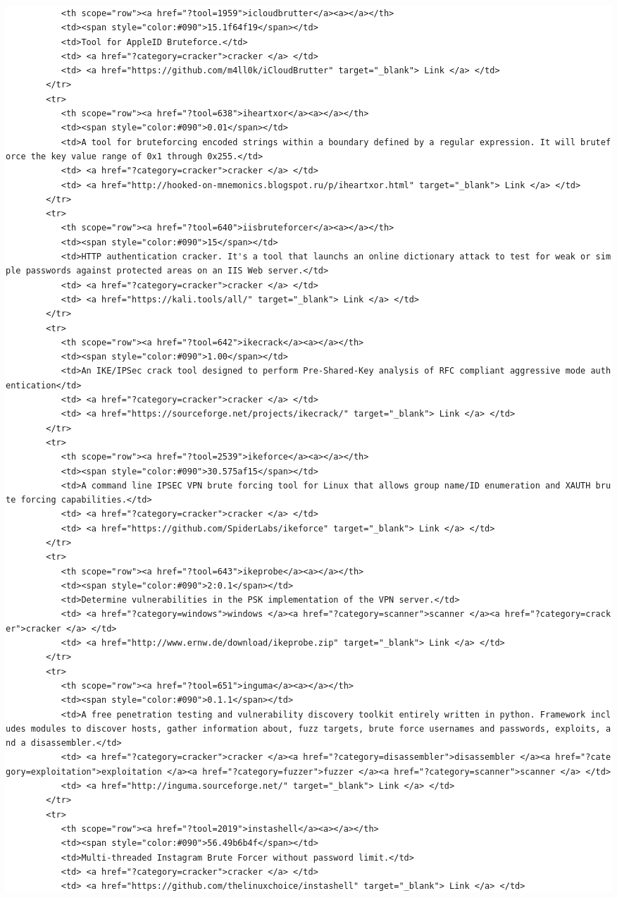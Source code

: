                <th scope="row"><a href="?tool=1959">icloudbrutter</a><a></a></th>
               <td><span style="color:#090">15.1f64f19</span></td>
               <td>Tool for AppleID Bruteforce.</td>
               <td> <a href="?category=cracker">cracker </a> </td>
               <td> <a href="https://github.com/m4ll0k/iCloudBrutter" target="_blank"> Link </a> </td>
            </tr>
            <tr>
               <th scope="row"><a href="?tool=638">iheartxor</a><a></a></th>
               <td><span style="color:#090">0.01</span></td>
               <td>A tool for bruteforcing encoded strings within a boundary defined by a regular expression. It will bruteforce the key value range of 0x1 through 0x255.</td>
               <td> <a href="?category=cracker">cracker </a> </td>
               <td> <a href="http://hooked-on-mnemonics.blogspot.ru/p/iheartxor.html" target="_blank"> Link </a> </td>
            </tr>
            <tr>
               <th scope="row"><a href="?tool=640">iisbruteforcer</a><a></a></th>
               <td><span style="color:#090">15</span></td>
               <td>HTTP authentication cracker. It's a tool that launchs an online dictionary attack to test for weak or simple passwords against protected areas on an IIS Web server.</td>
               <td> <a href="?category=cracker">cracker </a> </td>
               <td> <a href="https://kali.tools/all/" target="_blank"> Link </a> </td>
            </tr>
            <tr>
               <th scope="row"><a href="?tool=642">ikecrack</a><a></a></th>
               <td><span style="color:#090">1.00</span></td>
               <td>An IKE/IPSec crack tool designed to perform Pre-Shared-Key analysis of RFC compliant aggressive mode authentication</td>
               <td> <a href="?category=cracker">cracker </a> </td>
               <td> <a href="https://sourceforge.net/projects/ikecrack/" target="_blank"> Link </a> </td>
            </tr>
            <tr>
               <th scope="row"><a href="?tool=2539">ikeforce</a><a></a></th>
               <td><span style="color:#090">30.575af15</span></td>
               <td>A command line IPSEC VPN brute forcing tool for Linux that allows group name/ID enumeration and XAUTH brute forcing capabilities.</td>
               <td> <a href="?category=cracker">cracker </a> </td>
               <td> <a href="https://github.com/SpiderLabs/ikeforce" target="_blank"> Link </a> </td>
            </tr>
            <tr>
               <th scope="row"><a href="?tool=643">ikeprobe</a><a></a></th>
               <td><span style="color:#090">2:0.1</span></td>
               <td>Determine vulnerabilities in the PSK implementation of the VPN server.</td>
               <td> <a href="?category=windows">windows </a><a href="?category=scanner">scanner </a><a href="?category=cracker">cracker </a> </td>
               <td> <a href="http://www.ernw.de/download/ikeprobe.zip" target="_blank"> Link </a> </td>
            </tr>
            <tr>
               <th scope="row"><a href="?tool=651">inguma</a><a></a></th>
               <td><span style="color:#090">0.1.1</span></td>
               <td>A free penetration testing and vulnerability discovery toolkit entirely written in python. Framework includes modules to discover hosts, gather information about, fuzz targets, brute force usernames and passwords, exploits, and a disassembler.</td>
               <td> <a href="?category=cracker">cracker </a><a href="?category=disassembler">disassembler </a><a href="?category=exploitation">exploitation </a><a href="?category=fuzzer">fuzzer </a><a href="?category=scanner">scanner </a> </td>
               <td> <a href="http://inguma.sourceforge.net/" target="_blank"> Link </a> </td>
            </tr>
            <tr>
               <th scope="row"><a href="?tool=2019">instashell</a><a></a></th>
               <td><span style="color:#090">56.49b6b4f</span></td>
               <td>Multi-threaded Instagram Brute Forcer without password limit.</td>
               <td> <a href="?category=cracker">cracker </a> </td>
               <td> <a href="https://github.com/thelinuxchoice/instashell" target="_blank"> Link </a> </td>